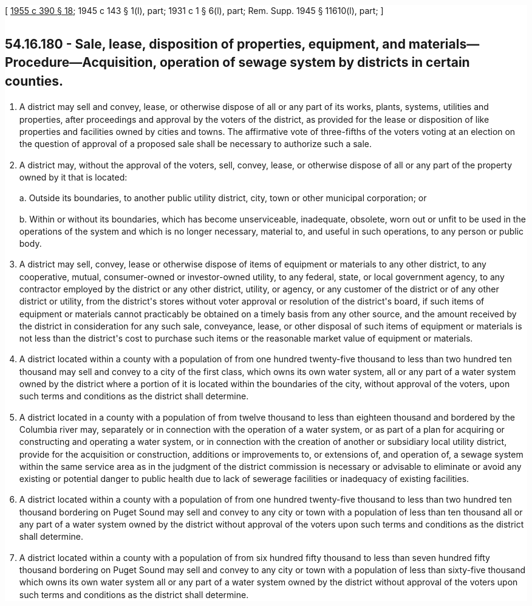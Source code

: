\[ [1955 c 390 § 18](http://leg.wa.gov/CodeReviser/documents/sessionlaw/1955c390.pdf?cite=1955%20c%20390%20§%2018); 1945 c 143 § 1(l), part; 1931 c 1 § 6(l), part; Rem. Supp. 1945 § 11610(l), part; \]

## 54.16.180 - Sale, lease, disposition of properties, equipment, and materials—Procedure—Acquisition, operation of sewage system by districts in certain counties.
1. A district may sell and convey, lease, or otherwise dispose of all or any part of its works, plants, systems, utilities and properties, after proceedings and approval by the voters of the district, as provided for the lease or disposition of like properties and facilities owned by cities and towns. The affirmative vote of three-fifths of the voters voting at an election on the question of approval of a proposed sale shall be necessary to authorize such a sale.

2. A district may, without the approval of the voters, sell, convey, lease, or otherwise dispose of all or any part of the property owned by it that is located:

    a. Outside its boundaries, to another public utility district, city, town or other municipal corporation; or

    b. Within or without its boundaries, which has become unserviceable, inadequate, obsolete, worn out or unfit to be used in the operations of the system and which is no longer necessary, material to, and useful in such operations, to any person or public body.

3. A district may sell, convey, lease or otherwise dispose of items of equipment or materials to any other district, to any cooperative, mutual, consumer-owned or investor-owned utility, to any federal, state, or local government agency, to any contractor employed by the district or any other district, utility, or agency, or any customer of the district or of any other district or utility, from the district's stores without voter approval or resolution of the district's board, if such items of equipment or materials cannot practicably be obtained on a timely basis from any other source, and the amount received by the district in consideration for any such sale, conveyance, lease, or other disposal of such items of equipment or materials is not less than the district's cost to purchase such items or the reasonable market value of equipment or materials.

4. A district located within a county with a population of from one hundred twenty-five thousand to less than two hundred ten thousand may sell and convey to a city of the first class, which owns its own water system, all or any part of a water system owned by the district where a portion of it is located within the boundaries of the city, without approval of the voters, upon such terms and conditions as the district shall determine.

5. A district located in a county with a population of from twelve thousand to less than eighteen thousand and bordered by the Columbia river may, separately or in connection with the operation of a water system, or as part of a plan for acquiring or constructing and operating a water system, or in connection with the creation of another or subsidiary local utility district, provide for the acquisition or construction, additions or improvements to, or extensions of, and operation of, a sewage system within the same service area as in the judgment of the district commission is necessary or advisable to eliminate or avoid any existing or potential danger to public health due to lack of sewerage facilities or inadequacy of existing facilities.

6. A district located within a county with a population of from one hundred twenty-five thousand to less than two hundred ten thousand bordering on Puget Sound may sell and convey to any city or town with a population of less than ten thousand all or any part of a water system owned by the district without approval of the voters upon such terms and conditions as the district shall determine.

7. A district located within a county with a population of from six hundred fifty thousand to less than seven hundred fifty thousand bordering on Puget Sound may sell and convey to any city or town with a population of less than sixty-five thousand which owns its own water system all or any part of a water system owned by the district without approval of the voters upon such terms and conditions as the district shall determine.
